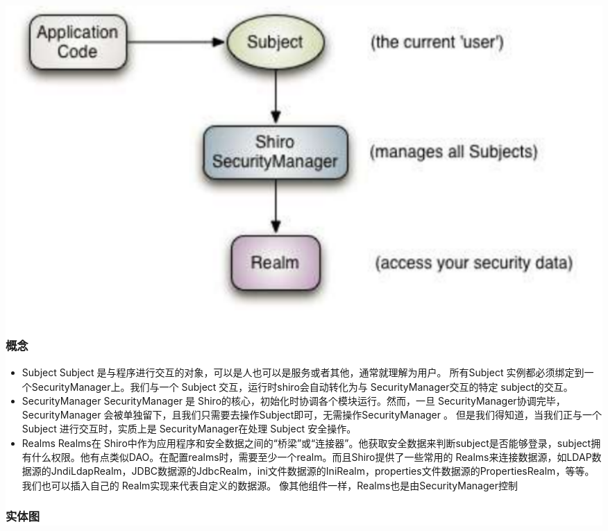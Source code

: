 ![1536490740652](shiro简介和使用.assets/1536490740652.png)

### 概念

- Subject
  Subject 是与程序进行交互的对象，可以是人也可以是服务或者其他，通常就理解为用户。
  所有Subject 实例都必须绑定到一个SecurityManager上。我们与一个 Subject 交互，运行时shiro会自动转化为与 SecurityManager交互的特定 subject的交互。
- SecurityManager
  SecurityManager 是 Shiro的核心，初始化时协调各个模块运行。然而，一旦 SecurityManager协调完毕，SecurityManager 会被单独留下，且我们只需要去操作Subject即可，无需操作SecurityManager 。 但是我们得知道，当我们正与一个 Subject 进行交互时，实质上是 SecurityManager在处理 Subject 安全操作。
- Realms
  Realms在 Shiro中作为应用程序和安全数据之间的“桥梁”或“连接器”。他获取安全数据来判断subject是否能够登录，subject拥有什么权限。他有点类似DAO。在配置realms时，需要至少一个realm。而且Shiro提供了一些常用的 Realms来连接数据源，如LDAP数据源的JndiLdapRealm，JDBC数据源的JdbcRealm，ini文件数据源的IniRealm，properties文件数据源的PropertiesRealm，等等。我们也可以插入自己的 Realm实现来代表自定义的数据源。 像其他组件一样，Realms也是由SecurityManager控制

### 实体图
